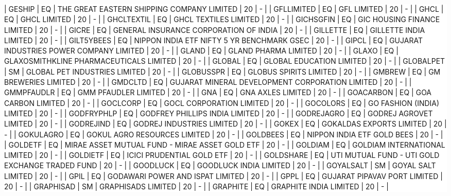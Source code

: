 | GESHIP | EQ | THE GREAT EASTERN SHIPPING COMPANY LIMITED | 20 | - |
| GFLLIMITED | EQ | GFL LIMITED | 20 | - |
| GHCL | EQ | GHCL LIMITED | 20 | - |
| GHCLTEXTIL | EQ | GHCL TEXTILES LIMITED | 20 | - |
| GICHSGFIN | EQ | GIC HOUSING FINANCE LIMITED | 20 | - |
| GICRE | EQ | GENERAL INSURANCE CORPORATION OF INDIA | 20 | - |
| GILLETTE | EQ | GILLETTE INDIA LIMITED | 20 | - |
| GILT5YBEES | EQ | NIPPON INDIA ETF NIFTY 5 YR BENCHMARK GSEC | 20 | - |
| GIPCL | EQ | GUJARAT INDUSTRIES POWER COMPANY LIMITED | 20 | - |
| GLAND | EQ | GLAND PHARMA LIMITED | 20 | - |
| GLAXO | EQ | GLAXOSMITHKLINE PHARMACEUTICALS LIMITED | 20 | - |
| GLOBAL | EQ | GLOBAL EDUCATION LIMITED | 20 | - |
| GLOBALPET | SM | GLOBAL PET INDUSTRIES LIMITED | 20 | - |
| GLOBUSSPR | EQ | GLOBUS SPIRITS LIMITED | 20 | - |
| GMBREW | EQ | GM BREWERIES LIMITED | 20 | - |
| GMDCLTD | EQ | GUJARAT MINERAL DEVELOPMENT CORPORATION LIMITED | 20 | - |
| GMMPFAUDLR | EQ | GMM PFAUDLER LIMITED | 20 | - |
| GNA | EQ | GNA AXLES LIMITED | 20 | - |
| GOACARBON | EQ | GOA CARBON LIMITED | 20 | - |
| GOCLCORP | EQ | GOCL CORPORATION LIMITED | 20 | - |
| GOCOLORS | EQ | GO FASHION (INDIA) LIMITED | 20 | - |
| GODFRYPHLP | EQ | GODFREY PHILLIPS INDIA LIMITED | 20 | - |
| GODREJAGRO | EQ | GODREJ AGROVET LIMITED | 20 | - |
| GODREJIND | EQ | GODREJ INDUSTRIES LIMITED | 20 | - |
| GOKEX | EQ | GOKALDAS EXPORTS LIMITED | 20 | - |
| GOKULAGRO | EQ | GOKUL AGRO RESOURCES LIMITED | 20 | - |
| GOLDBEES | EQ | NIPPON INDIA ETF GOLD BEES | 20 | - |
| GOLDETF | EQ | MIRAE ASSET MUTUAL FUND - MIRAE ASSET GOLD ETF | 20 | - |
| GOLDIAM | EQ | GOLDIAM INTERNATIONAL LIMITED | 20 | - |
| GOLDIETF | EQ | ICICI PRUDENTIAL GOLD ETF | 20 | - |
| GOLDSHARE | EQ | UTI MUTUAL FUND - UTI GOLD EXCHANGE TRADED FUND | 20 | - |
| GOODLUCK | EQ | GOODLUCK INDIA LIMITED | 20 | - |
| GOYALSALT | SM | GOYAL SALT LIMITED | 20 | - |
| GPIL | EQ | GODAWARI POWER AND ISPAT LIMITED | 20 | - |
| GPPL | EQ | GUJARAT PIPAVAV PORT LIMITED | 20 | - |
| GRAPHISAD | SM | GRAPHISADS LIMITED | 20 | - |
| GRAPHITE | EQ | GRAPHITE INDIA LIMITED | 20 | - |